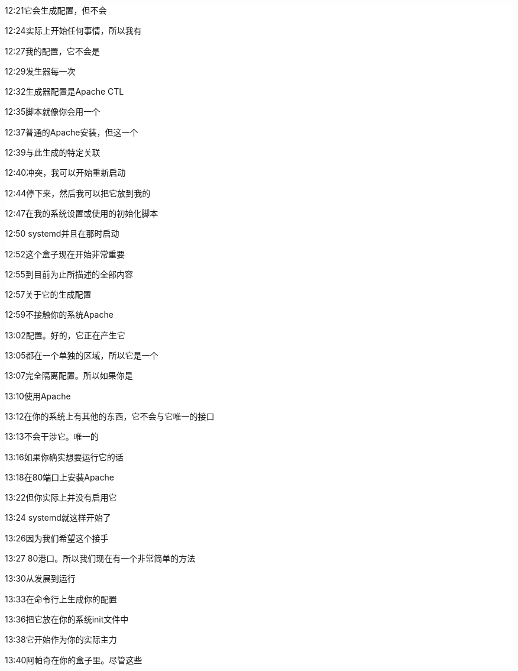 12:21它会生成配置，但不会

12:24实际上开始任何事情，所以我有

12:27我的配置，它不会是

12:29发生器每一次

12:32生成器配置是Apache CTL

12:35脚本就像你会用一个

12:37普通的Apache安装，但这一个

12:39与此生成的特定关联

12:40冲突，我可以开始重新启动

12:44停下来，然后我可以把它放到我的

12:47在我的系统设置或使用的初始化脚本

12:50 systemd并且在那时启动

12:52这个盒子现在开始非常重要

12:55到目前为止所描述的全部内容

12:57关于它的生成配置

12:59不接触你的系统Apache

13:02配置。好的，它正在产生它

13:05都在一个单独的区域，所以它是一个

13:07完全隔离配置。所以如果你是

13:10使用Apache

13:12在你的系统上有其他的东西，它不会与它唯一的接口

13:13不会干涉它。唯一的

13:16如果你确实想要运行它的话

13:18在80端口上安装Apache

13:22但你实际上并没有启用它

13:24 systemd就这样开始了

13:26因为我们希望这个接手

13:27 80港口。所以我们现在有一个非常简单的方法

13:30从发展到运行

13:33在命令行上生成你的配置

13:36把它放在你的系统init文件中

13:38它开始作为你的实际主力

13:40阿帕奇在你的盒子里。尽管这些
